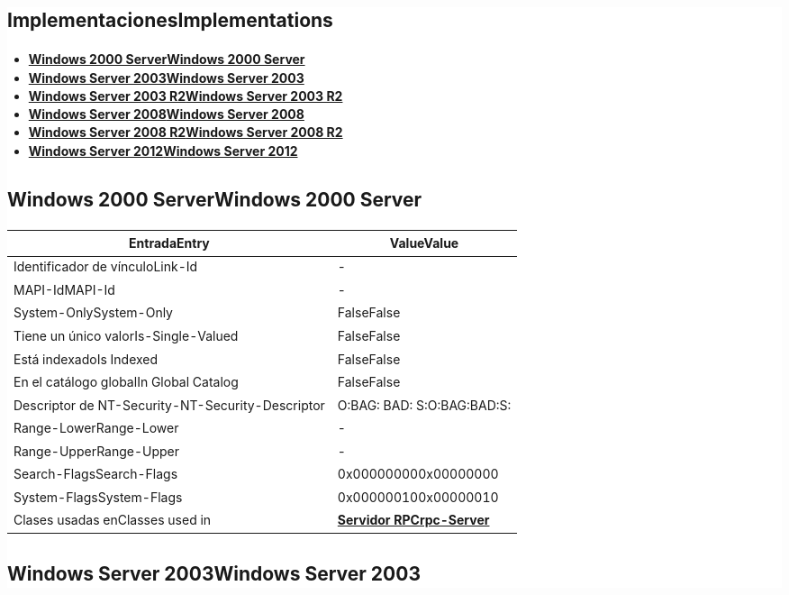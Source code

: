 

## <a name="implementations"></a><span data-ttu-id="c3cc9-122">Implementaciones</span><span class="sxs-lookup"><span data-stu-id="c3cc9-122">Implementations</span></span>

-   [<span data-ttu-id="c3cc9-123">**Windows 2000 Server**</span><span class="sxs-lookup"><span data-stu-id="c3cc9-123">**Windows 2000 Server**</span></span>](#windows-2000-server)
-   [<span data-ttu-id="c3cc9-124">**Windows Server 2003**</span><span class="sxs-lookup"><span data-stu-id="c3cc9-124">**Windows Server 2003**</span></span>](#windows-server-2003)
-   [<span data-ttu-id="c3cc9-125">**Windows Server 2003 R2**</span><span class="sxs-lookup"><span data-stu-id="c3cc9-125">**Windows Server 2003 R2**</span></span>](#windows-server-2003-r2)
-   [<span data-ttu-id="c3cc9-126">**Windows Server 2008**</span><span class="sxs-lookup"><span data-stu-id="c3cc9-126">**Windows Server 2008**</span></span>](#windows-server-2008)
-   [<span data-ttu-id="c3cc9-127">**Windows Server 2008 R2**</span><span class="sxs-lookup"><span data-stu-id="c3cc9-127">**Windows Server 2008 R2**</span></span>](#windows-server-2008-r2)
-   [<span data-ttu-id="c3cc9-128">**Windows Server 2012**</span><span class="sxs-lookup"><span data-stu-id="c3cc9-128">**Windows Server 2012**</span></span>](#windows-server-2012)

## <a name="windows-2000-server"></a><span data-ttu-id="c3cc9-129">Windows 2000 Server</span><span class="sxs-lookup"><span data-stu-id="c3cc9-129">Windows 2000 Server</span></span>



| <span data-ttu-id="c3cc9-130">Entrada</span><span class="sxs-lookup"><span data-stu-id="c3cc9-130">Entry</span></span> | <span data-ttu-id="c3cc9-131">Value</span><span class="sxs-lookup"><span data-stu-id="c3cc9-131">Value</span></span> |
|------------------------|----------------------------------------------|
| <span data-ttu-id="c3cc9-132">Identificador de vínculo</span><span class="sxs-lookup"><span data-stu-id="c3cc9-132">Link-Id</span></span>                | \-                                           |
| <span data-ttu-id="c3cc9-133">MAPI-Id</span><span class="sxs-lookup"><span data-stu-id="c3cc9-133">MAPI-Id</span></span>                | \-                                           |
| <span data-ttu-id="c3cc9-134">System-Only</span><span class="sxs-lookup"><span data-stu-id="c3cc9-134">System-Only</span></span>            | <span data-ttu-id="c3cc9-135">False</span><span class="sxs-lookup"><span data-stu-id="c3cc9-135">False</span></span>                                        |
| <span data-ttu-id="c3cc9-136">Tiene un único valor</span><span class="sxs-lookup"><span data-stu-id="c3cc9-136">Is-Single-Valued</span></span>       | <span data-ttu-id="c3cc9-137">False</span><span class="sxs-lookup"><span data-stu-id="c3cc9-137">False</span></span>                                        |
| <span data-ttu-id="c3cc9-138">Está indexado</span><span class="sxs-lookup"><span data-stu-id="c3cc9-138">Is Indexed</span></span>             | <span data-ttu-id="c3cc9-139">False</span><span class="sxs-lookup"><span data-stu-id="c3cc9-139">False</span></span>                                        |
| <span data-ttu-id="c3cc9-140">En el catálogo global</span><span class="sxs-lookup"><span data-stu-id="c3cc9-140">In Global Catalog</span></span>      | <span data-ttu-id="c3cc9-141">False</span><span class="sxs-lookup"><span data-stu-id="c3cc9-141">False</span></span>                                        |
| <span data-ttu-id="c3cc9-142">Descriptor de NT-Security-</span><span class="sxs-lookup"><span data-stu-id="c3cc9-142">NT-Security-Descriptor</span></span> | <span data-ttu-id="c3cc9-143">O:BAG: BAD: S:</span><span class="sxs-lookup"><span data-stu-id="c3cc9-143">O:BAG:BAD:S:</span></span>                                 |
| <span data-ttu-id="c3cc9-144">Range-Lower</span><span class="sxs-lookup"><span data-stu-id="c3cc9-144">Range-Lower</span></span>            | \-                                           |
| <span data-ttu-id="c3cc9-145">Range-Upper</span><span class="sxs-lookup"><span data-stu-id="c3cc9-145">Range-Upper</span></span>            | \-                                           |
| <span data-ttu-id="c3cc9-146">Search-Flags</span><span class="sxs-lookup"><span data-stu-id="c3cc9-146">Search-Flags</span></span>           | <span data-ttu-id="c3cc9-147">0x00000000</span><span class="sxs-lookup"><span data-stu-id="c3cc9-147">0x00000000</span></span>                                   |
| <span data-ttu-id="c3cc9-148">System-Flags</span><span class="sxs-lookup"><span data-stu-id="c3cc9-148">System-Flags</span></span>           | <span data-ttu-id="c3cc9-149">0x00000010</span><span class="sxs-lookup"><span data-stu-id="c3cc9-149">0x00000010</span></span>                                   |
| <span data-ttu-id="c3cc9-150">Clases usadas en</span><span class="sxs-lookup"><span data-stu-id="c3cc9-150">Classes used in</span></span>        | [<span data-ttu-id="c3cc9-151">**Servidor RPC**</span><span class="sxs-lookup"><span data-stu-id="c3cc9-151">**rpc-Server**</span></span>](c-rpcserver.md)<br/> |



## <a name="windows-server-2003"></a><span data-ttu-id="c3cc9-152">Windows Server 2003</span><span class="sxs-lookup"><span data-stu-id="c3cc9-152">Windows Server 2003</span></span>
